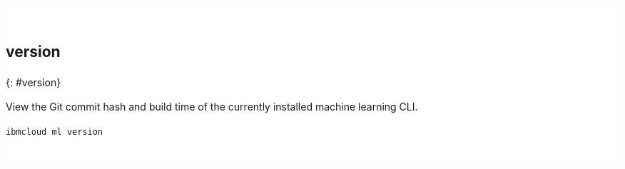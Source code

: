 <p>&nbsp;</p>



## version
{: #version}

View the Git commit hash and build time of the currently installed machine learning CLI.

```
ibmcloud ml version
```

<p>&nbsp;</p>



